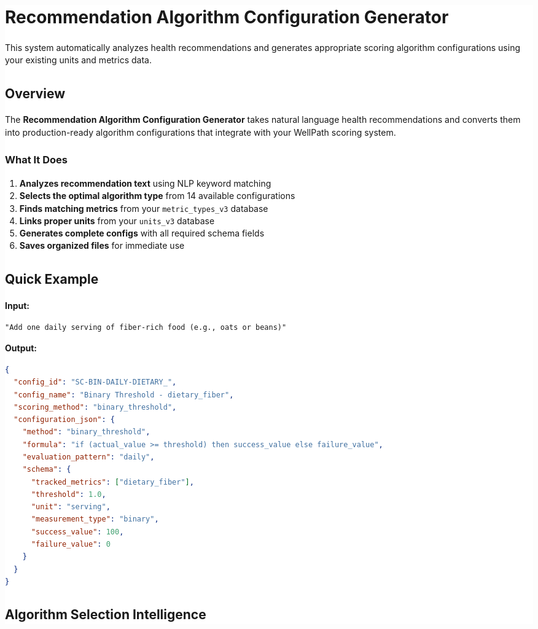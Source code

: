 # Recommendation Algorithm Configuration Generator

This system automatically analyzes health recommendations and generates appropriate scoring algorithm configurations using your existing units and metrics data.

## Overview

The **Recommendation Algorithm Configuration Generator** takes natural language health recommendations and converts them into production-ready algorithm configurations that integrate with your WellPath scoring system.

### What It Does

1. **Analyzes recommendation text** using NLP keyword matching
2. **Selects the optimal algorithm type** from 14 available configurations
3. **Finds matching metrics** from your `metric_types_v3` database
4. **Links proper units** from your `units_v3` database  
5. **Generates complete configs** with all required schema fields
6. **Saves organized files** for immediate use

## Quick Example

**Input:**
```
"Add one daily serving of fiber-rich food (e.g., oats or beans)"
```

**Output:**
```json
{
  "config_id": "SC-BIN-DAILY-DIETARY_",
  "config_name": "Binary Threshold - dietary_fiber",
  "scoring_method": "binary_threshold",
  "configuration_json": {
    "method": "binary_threshold",
    "formula": "if (actual_value >= threshold) then success_value else failure_value",
    "evaluation_pattern": "daily",
    "schema": {
      "tracked_metrics": ["dietary_fiber"],
      "threshold": 1.0,
      "unit": "serving",
      "measurement_type": "binary",
      "success_value": 100,
      "failure_value": 0
    }
  }
}
```

## Algorithm Selection Intelligence
